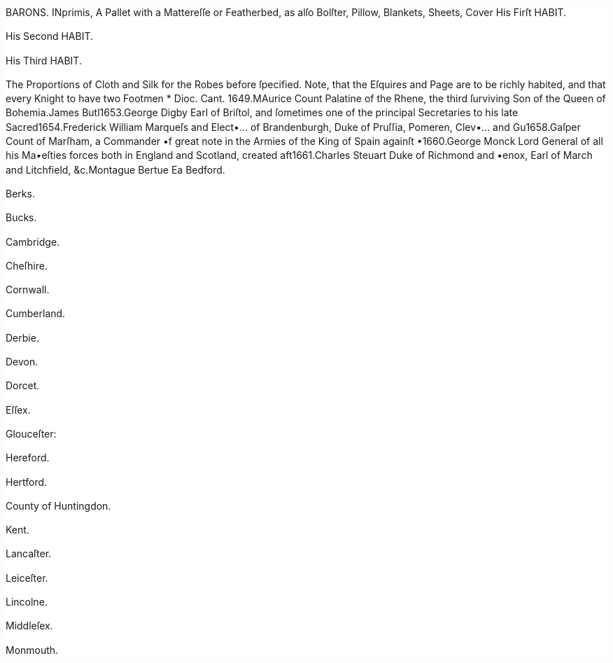 BARONS.
INprimis, A Pallet with a Mattereſſe or Featherbed, as alſo Bolſter, Pillow, Blankets, Sheets, Cover
His Firſt HABIT.

His Second HABIT.

His Third HABIT.

The Proportions of Cloth and Silk for the Robes before ſpecified.
Note, that the Eſquires and Page are to be richly habited, and that every Knight to have two Footmen
      * Dioc. Cant.
1649.MAurice Count Palatine of the Rhene, the third ſurviving Son of the Queen of Bohemia.James Butl1653.George Digby Earl of Briſtol, and ſometimes one of the principal Secretaries to his late Sacred1654.Frederick William Marqueſs and Elect•… of Brandenburgh, Duke of Pruſſia, Pomeren, Clev•… and Gu1658.Gaſper Count of Marſham, a Commander •f great note in the Armies of the King of Spain againſt •1660.George Monck Lord General of all his Ma•eſties forces both in England and Scotland, created aft1661.Charles Steuart Duke of Richmond and •enox, Earl of March and Litchfield, &c.Montague Bertue Ea
Bedford.

Berks.

Bucks.

Cambridge.

Cheſhire.

Cornwall.

Cumberland.

Derbie.

Devon.

Dorcet.

Eſſex.

Glouceſter:

Hereford.

Hertford.

County of Huntingdon.

Kent.

Lancaſter.

Leiceſter.

Lincolne.

Middleſex.

Monmouth.
